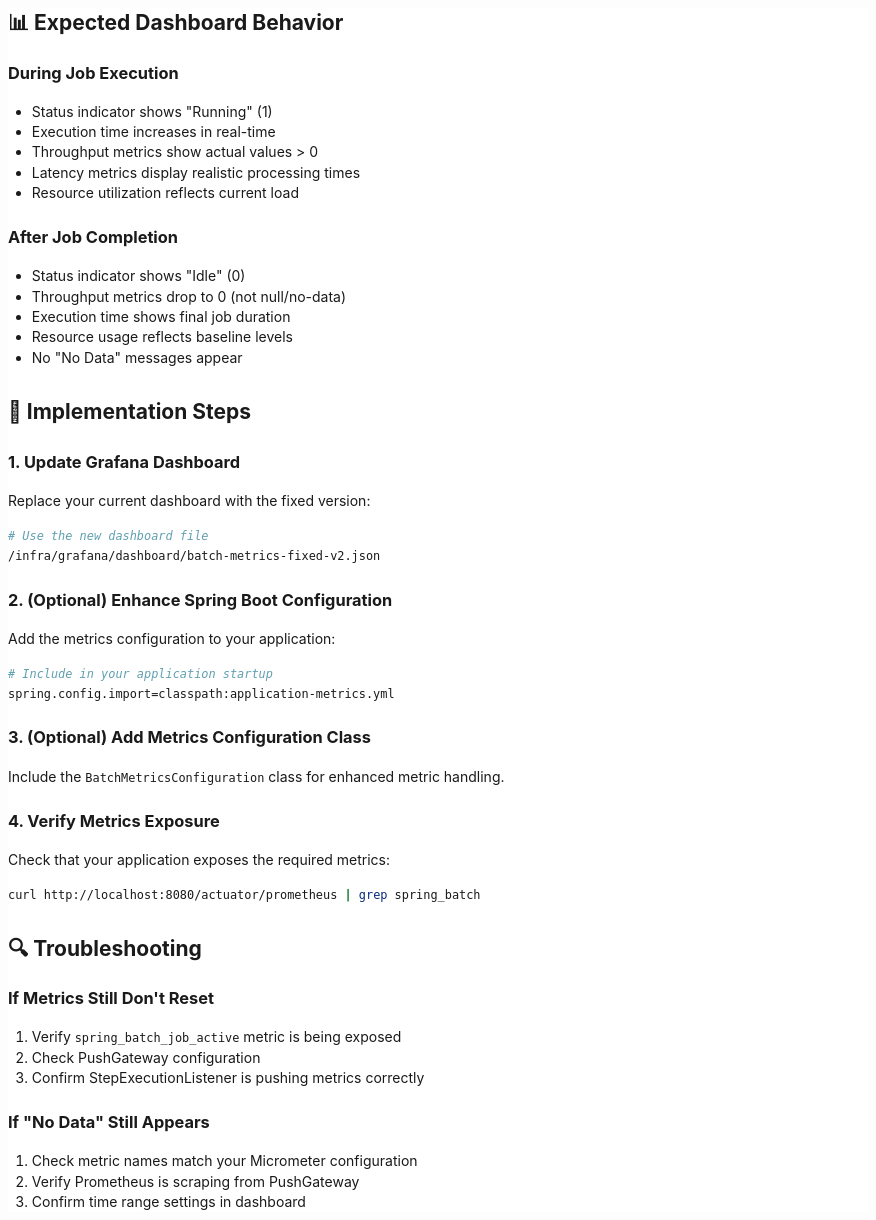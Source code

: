## 📊 Expected Dashboard Behavior

### During Job Execution
- Status indicator shows "Running" (1)
- Execution time increases in real-time  
- Throughput metrics show actual values > 0
- Latency metrics display realistic processing times
- Resource utilization reflects current load

### After Job Completion
- Status indicator shows "Idle" (0) 
- Throughput metrics drop to 0 (not null/no-data)
- Execution time shows final job duration
- Resource usage reflects baseline levels
- No "No Data" messages appear

## 🔧 Implementation Steps

### 1. Update Grafana Dashboard
Replace your current dashboard with the fixed version:
```bash
# Use the new dashboard file
/infra/grafana/dashboard/batch-metrics-fixed-v2.json
```

### 2. (Optional) Enhance Spring Boot Configuration  
Add the metrics configuration to your application:
```bash
# Include in your application startup
spring.config.import=classpath:application-metrics.yml
```

### 3. (Optional) Add Metrics Configuration Class
Include the `BatchMetricsConfiguration` class for enhanced metric handling.

### 4. Verify Metrics Exposure
Check that your application exposes the required metrics:
```bash
curl http://localhost:8080/actuator/prometheus | grep spring_batch
```

## 🔍 Troubleshooting

### If Metrics Still Don't Reset
1. Verify `spring_batch_job_active` metric is being exposed
2. Check PushGateway configuration
3. Confirm StepExecutionListener is pushing metrics correctly

### If "No Data" Still Appears
1. Check metric names match your Micrometer configuration
2. Verify Prometheus is scraping from PushGateway
3. Confirm time range settings in dashboard
